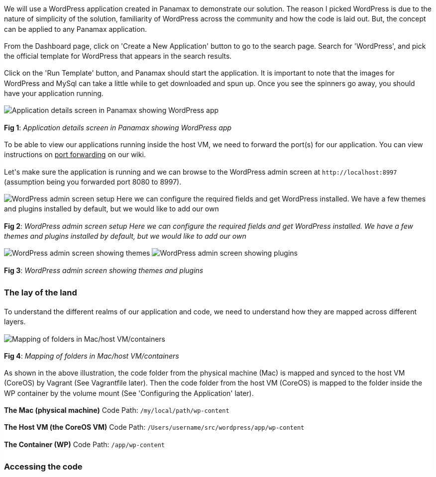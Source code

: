 We will use a WordPress application created in Panamax to demonstrate our solution. The reason I picked WordPress is due to the nature of simplicity of the solution, familiarity of WordPress across the community and how the code is laid out. But, the concept can be applied to any Panamax application.

From the Dashboard page, click on 'Create a New Application' button to go to the search page. Search for 'WordPress', and pick the official template for WordPress that appears in the search results.

Click on the 'Run Template' button, and Panamax should start the application. It is important to note that the images for WordPress and MySql can take a little while to get downloaded and spun up. Once you see the spinners go away, you should have your application running.

![Application details screen in Panamax showing WordPress app](https://user-images.githubusercontent.com/8188/44743412-6c32fb00-aad0-11e8-8593-808c21bffa78.png)

**Fig 1**: *Application details screen in Panamax showing WordPress app*

To be able to view our applications running inside the host VM, we need to forward the port(s) for our application. You can view instructions on [port forwarding](https://github.com/CenturyLinkLabs/panamax-ui/wiki/How-To%3A-Port-Forwarding-on-VirtualBox#port-forwarding-via-the-terminal-window) on our wiki.

Let's make sure the application is running and we can browse to the WordPress admin screen at `http://localhost:8997` (assumption being you forwarded port 8080 to 8997).

![WordPress admin screen setup Here we can configure the required fields and get WordPress installed. We have a few themes and plugins installed by default, but we would like to add our own](https://user-images.githubusercontent.com/8188/44743664-1b6fd200-aad1-11e8-8cc4-fdb1993c1227.png)

**Fig 2**: *WordPress admin screen setup Here we can configure the required fields and get WordPress installed. We have a few themes and plugins installed by default, but we would like to add our own*

![WordPress admin screen showing themes](https://user-images.githubusercontent.com/8188/44743728-4c500700-aad1-11e8-8c28-c2d91598b9e2.png)
![WordPress admin screen showing plugins](https://user-images.githubusercontent.com/8188/44743757-5ffb6d80-aad1-11e8-8404-953de66847ec.png)

**Fig 3**: *WordPress admin screen showing themes and plugins*

### The lay of the land

To understand the different realms of our application and code, we need to understand how they are mapped across different layers.

![Mapping of folders in Mac/host VM/containers](https://user-images.githubusercontent.com/8188/44743853-9c2ece00-aad1-11e8-93b0-86e85712e79e.png)

**Fig 4**: *Mapping of folders in Mac/host VM/containers*

As shown in the above illustration, the code folder from the physical machine (Mac) is mapped and synced to the host VM (CoreOS) by Vagrant (See Vagrantfile later). Then the code folder from the host VM (CoreOS) is mapped to the folder inside the WP container by the volume mount (See 'Configuring the Application' later).

**The Mac (physical machine)** Code Path: `/my/local/path/wp-content`

**The Host VM (the CoreOS VM)** Code Path: `/Users/username/src/wordpress/app/wp-content`

**The Container (WP)** Code Path: `/app/wp-content`

### Accessing the code
